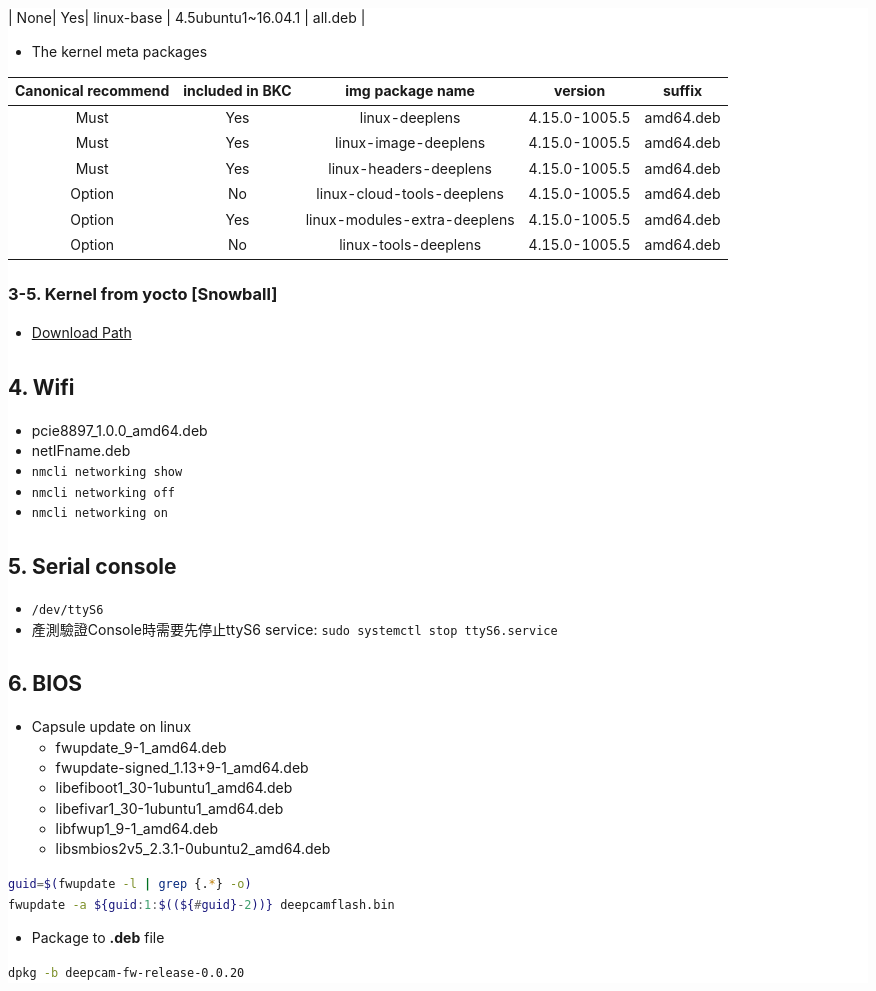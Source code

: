 | None| Yes|  linux-base   |  4.5ubuntu1~16.04.1  |  all.deb  |

- The kernel meta packages

| Canonical recommend| included in BKC| img package name      |     version |   suffix   |
| :--------:| :--------: | :--------: | :--------:| :------: |
| Must| Yes|  linux-deeplens   |  4.15.0-1005.5  |  amd64.deb  |
| Must| Yes|  linux-image-deeplens   |  4.15.0-1005.5  |  amd64.deb  |
| Must| Yes|  linux-headers-deeplens   |  4.15.0-1005.5  |  amd64.deb  |
| Option| No|  linux-cloud-tools-deeplens   |  4.15.0-1005.5  |  amd64.deb  |
| Option| Yes|  linux-modules-extra-deeplens   |  4.15.0-1005.5  |  amd64.deb  |
| Option| No|  linux-tools-deeplens   |  4.15.0-1005.5  |  amd64.deb  |

### 3-5. Kernel from yocto [Snowball]

- [Download Path](https://www.yoctoproject.org/software-overview/layers/bsps/sumo-25-harcuvar/)

## 4. Wifi

- pcie8897_1.0.0_amd64.deb
- netIFname.deb
- `nmcli networking show`
- `nmcli networking off`
- `nmcli networking on`

## 5. Serial console

- `/dev/ttyS6`
- 產測驗證Console時需要先停止ttyS6 service:
`sudo systemctl stop ttyS6.service`

## 6. BIOS

- Capsule update on linux
  - fwupdate_9-1_amd64.deb
  - fwupdate-signed_1.13+9-1_amd64.deb
  - libefiboot1_30-1ubuntu1_amd64.deb
  - libefivar1_30-1ubuntu1_amd64.deb
  - libfwup1_9-1_amd64.deb
  - libsmbios2v5_2.3.1-0ubuntu2_amd64.deb
  
``` bash
guid=$(fwupdate -l | grep {.*} -o)
fwupdate -a ${guid:1:$((${#guid}-2))} deepcamflash.bin
```

- Package to **.deb** file

```bash
dpkg -b deepcam-fw-release-0.0.20
```
